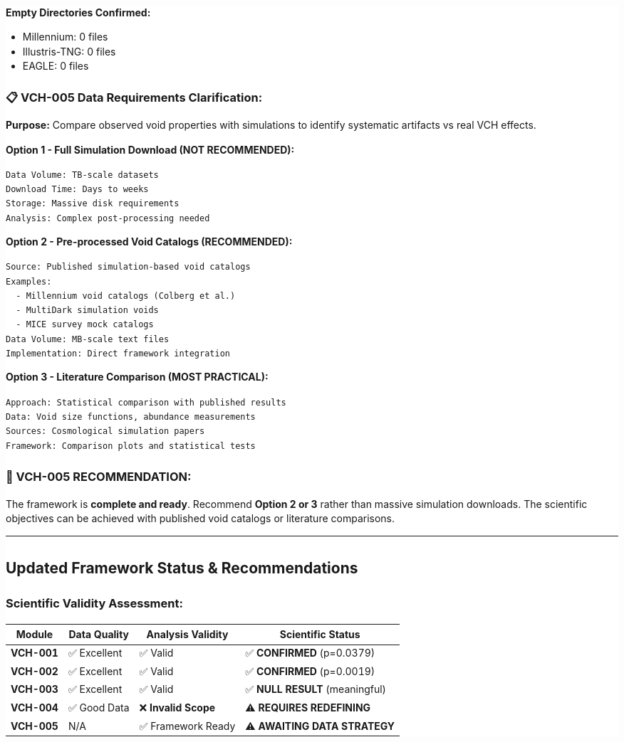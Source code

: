 **Empty Directories Confirmed:**
- Millennium: 0 files
- Illustris-TNG: 0 files  
- EAGLE: 0 files

### **📋 VCH-005 Data Requirements Clarification:**

**Purpose:** Compare observed void properties with simulations to identify systematic artifacts vs real VCH effects.

**Option 1 - Full Simulation Download (NOT RECOMMENDED):**
```
Data Volume: TB-scale datasets
Download Time: Days to weeks
Storage: Massive disk requirements
Analysis: Complex post-processing needed
```

**Option 2 - Pre-processed Void Catalogs (RECOMMENDED):**
```
Source: Published simulation-based void catalogs
Examples: 
  - Millennium void catalogs (Colberg et al.)
  - MultiDark simulation voids
  - MICE survey mock catalogs
Data Volume: MB-scale text files
Implementation: Direct framework integration
```

**Option 3 - Literature Comparison (MOST PRACTICAL):**
```
Approach: Statistical comparison with published results
Data: Void size functions, abundance measurements
Sources: Cosmological simulation papers
Framework: Comparison plots and statistical tests
```

### **🎯 VCH-005 RECOMMENDATION:**

The framework is **complete and ready**. Recommend **Option 2 or 3** rather than massive simulation downloads. The scientific objectives can be achieved with published void catalogs or literature comparisons.

---

## Updated Framework Status & Recommendations

### **Scientific Validity Assessment:**

| Module | Data Quality | Analysis Validity | Scientific Status |
|--------|--------------|-------------------|-------------------|
| **VCH-001** | ✅ Excellent | ✅ Valid | ✅ **CONFIRMED** (p=0.0379) |
| **VCH-002** | ✅ Excellent | ✅ Valid | ✅ **CONFIRMED** (p=0.0019) |
| **VCH-003** | ✅ Excellent | ✅ Valid | ✅ **NULL RESULT** (meaningful) |
| **VCH-004** | ✅ Good Data | ❌ **Invalid Scope** | ⚠️ **REQUIRES REDEFINING** |
| **VCH-005** | N/A | ✅ Framework Ready | ⚠️ **AWAITING DATA STRATEGY** |
